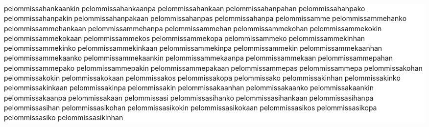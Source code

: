 pelommissahankaankin
pelommissahankaanpa
pelommissahankaan
pelommissahanpahan
pelommissahanpako
pelommissahanpakin
pelommissahanpakaan
pelommissahanpas
pelommissahanpa
pelommissamme
pelommissammehanko
pelommissammehankaan
pelommissammehanpa
pelommissammehan
pelommissammekohan
pelommissammekokin
pelommissammekokaan
pelommissammekos
pelommissammekopa
pelommissammeko
pelommissammekinhan
pelommissammekinko
pelommissammekinkaan
pelommissammekinpa
pelommissammekin
pelommissammekaanhan
pelommissammekaanko
pelommissammekaankin
pelommissammekaanpa
pelommissammekaan
pelommissammepahan
pelommissammepako
pelommissammepakin
pelommissammepakaan
pelommissammepas
pelommissammepa
pelommissakohan
pelommissakokin
pelommissakokaan
pelommissakos
pelommissakopa
pelommissako
pelommissakinhan
pelommissakinko
pelommissakinkaan
pelommissakinpa
pelommissakin
pelommissakaanhan
pelommissakaanko
pelommissakaankin
pelommissakaanpa
pelommissakaan
pelommissasi
pelommissasihanko
pelommissasihankaan
pelommissasihanpa
pelommissasihan
pelommissasikohan
pelommissasikokin
pelommissasikokaan
pelommissasikos
pelommissasikopa
pelommissasiko
pelommissasikinhan